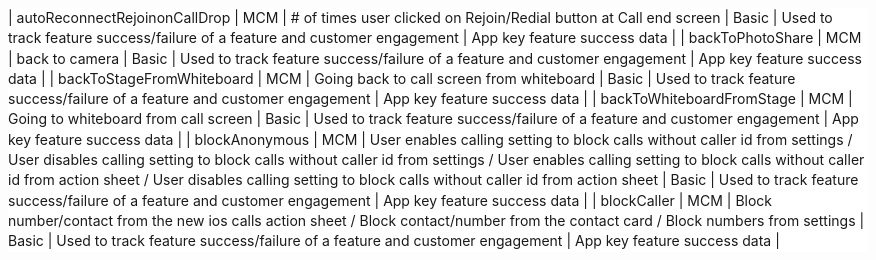 | autoReconnectRejoinonCallDrop       | MCM                    | # of times user clicked on Rejoin/Redial button at Call end screen                                                                                                                                                                                                                                                                                                                                                                                                                                                                                                                                                                                                                                          | Basic                      | Used to track feature success/failure of a feature and customer engagement                                             | App key feature success data  |
| backToPhotoShare                    | MCM                    | back to camera                                                                                                                                                                                                                                                                                                                                                                                                                                                                                                                                                                                                                                                                                              | Basic                      | Used to track feature success/failure of a feature and customer engagement                                             | App key feature success data  |
| backToStageFromWhiteboard           | MCM                    | Going back to call screen from whiteboard                                                                                                                                                                                                                                                                                                                                                                                                                                                                                                                                                                                                                                                                   | Basic                      | Used to track feature success/failure of a feature and customer engagement                                             | App key feature success data  |
| backToWhiteboardFromStage           | MCM                    | Going to whiteboard from call screen                                                                                                                                                                                                                                                                                                                                                                                                                                                                                                                                                                                                                                                                        | Basic                      | Used to track feature success/failure of a feature and customer engagement                                             | App key feature success data  |
| blockAnonymous                      | MCM                    | User enables calling setting to block calls without caller id from settings / User disables calling setting to block calls without caller id from settings / User enables calling setting to block calls without caller id from action sheet / User disables calling setting to block calls without caller id from action sheet                                                                                                                                                                                                                                                                                                                                                                             | Basic                      | Used to track feature success/failure of a feature and customer engagement                                             | App key feature success data  |
| blockCaller                         | MCM                    | Block number/contact from the new ios calls action sheet / Block contact/number from the contact card / Block numbers from settings                                                                                                                                                                                                                                                                                                                                                                                                                                                                                                                                                                         | Basic                      | Used to track feature success/failure of a feature and customer engagement                                             | App key feature success data  |